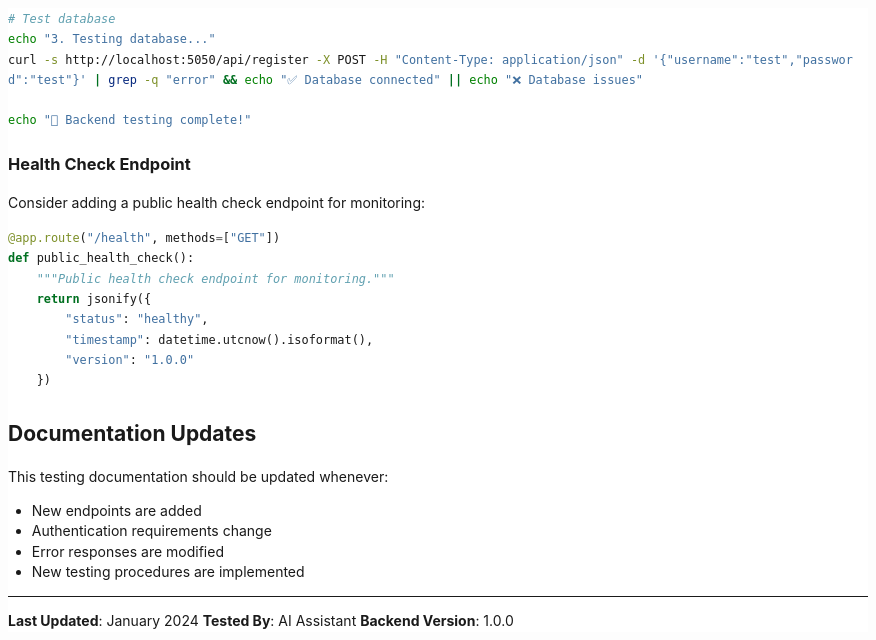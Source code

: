 ```bash
# Test database
echo "3. Testing database..."
curl -s http://localhost:5050/api/register -X POST -H "Content-Type: application/json" -d '{"username":"test","password":"test"}' | grep -q "error" && echo "✅ Database connected" || echo "❌ Database issues"

echo "🎉 Backend testing complete!"
```

### **Health Check Endpoint**
Consider adding a public health check endpoint for monitoring:

```python
@app.route("/health", methods=["GET"])
def public_health_check():
    """Public health check endpoint for monitoring."""
    return jsonify({
        "status": "healthy",
        "timestamp": datetime.utcnow().isoformat(),
        "version": "1.0.0"
    })
```

## **Documentation Updates**

This testing documentation should be updated whenever:
- New endpoints are added
- Authentication requirements change
- Error responses are modified
- New testing procedures are implemented

---

**Last Updated**: January 2024
**Tested By**: AI Assistant
**Backend Version**: 1.0.0
